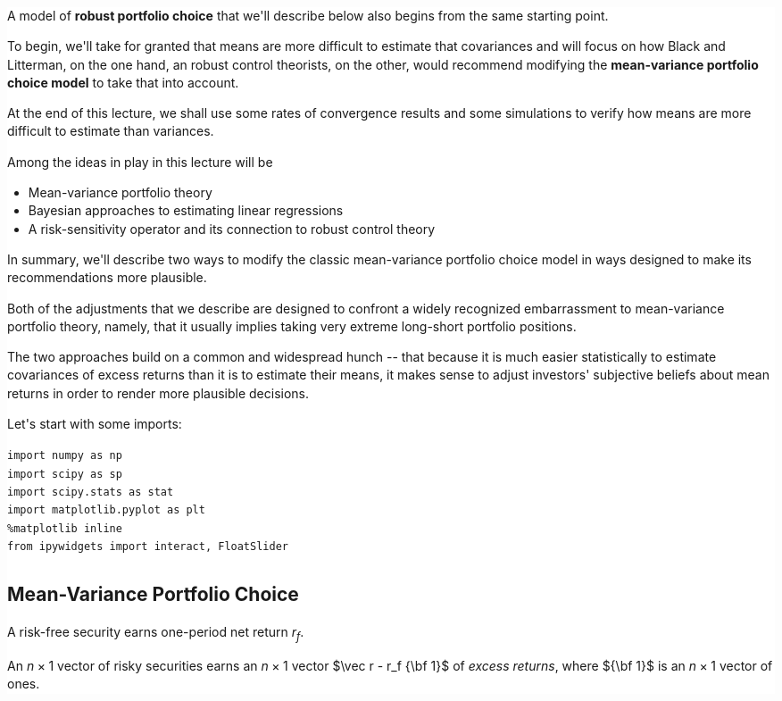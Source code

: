 A model of **robust portfolio choice** that we'll describe below also begins
from the same starting point.

To begin, we'll take for granted that means are more difficult to
estimate that covariances and will focus on how Black and Litterman, on
the one hand, an robust control theorists, on the other, would recommend
modifying the **mean-variance portfolio choice model** to take that into
account.

At the end of this lecture, we shall use some rates of convergence
results and some simulations to verify how means are more difficult to
estimate than variances.

Among the ideas in play in this lecture will be

- Mean-variance portfolio theory
- Bayesian approaches to estimating linear regressions
- A risk-sensitivity operator and its connection to robust control
  theory


In summary, we'll describe two ways to  modify the classic
mean-variance portfolio choice model in ways designed to make its
recommendations more plausible.


Both of the adjustments that we describe are designed to confront a
widely recognized embarrassment to mean-variance portfolio theory,
namely, that it usually implies taking very extreme long-short portfolio
positions.

The two approaches build on a common and widespread hunch --
that because it is much easier statistically to estimate covariances of
excess returns than it is to estimate their means, it makes sense to
adjust investors' subjective beliefs about mean returns in order to render more plausible decisions.


Let's start with some imports:

```{code-cell} ipython
import numpy as np
import scipy as sp
import scipy.stats as stat
import matplotlib.pyplot as plt
%matplotlib inline
from ipywidgets import interact, FloatSlider
```



## Mean-Variance Portfolio Choice

A risk-free security earns one-period net return $r_f$.

An $n \times 1$ vector of risky securities earns
an $n \times 1$ vector $\vec r - r_f {\bf 1}$ of *excess
returns*, where ${\bf 1}$ is an $n \times 1$ vector of
ones.
